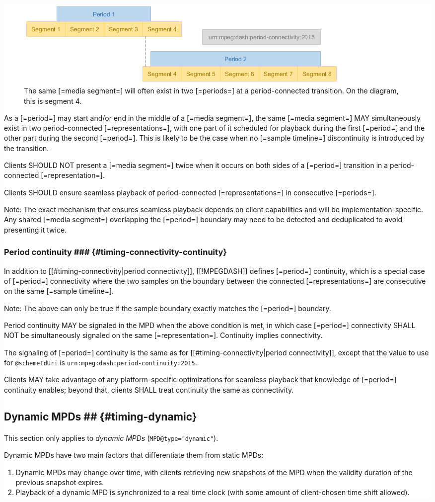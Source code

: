 <figure>
	<img src="Images/Timing/SegmentOverlapOnPeriodConnectivity.png" />
	<figcaption>The same [=media segment=] will often exist in two [=periods=] at a period-connected transition. On the diagram, this is segment 4.</figcaption>
</figure>

As a [=period=] may start and/or end in the middle of a [=media segment=], the same [=media segment=] MAY simultaneously exist in two period-connected [=representations=], with one part of it scheduled for playback during the first [=period=] and the other part during the second [=period=]. This is likely to be the case when no [=sample timeline=] discontinuity is introduced by the transition.

Clients SHOULD NOT present a [=media segment=] twice when it occurs on both sides of a [=period=] transition in a period-connected [=representation=].

Clients SHOULD ensure seamless playback of period-connected [=representations=] in consecutive [=periods=].

Note: The exact mechanism that ensures seamless playback depends on client capabilities and will be implementation-specific. Any shared [=media segment=] overlapping the [=period=] boundary may need to be detected and deduplicated to avoid presenting it twice.

### Period continuity ### {#timing-connectivity-continuity}

In addition to [[#timing-connectivity|period connectivity]], [[!MPEGDASH]] defines [=period=] continuity, which is a special case of [=period=] connectivity where the two samples on the boundary between the connected [=representations=] are consecutive on the same [=sample timeline=].

Note: The above can only be true if the sample boundary exactly matches the [=period=] boundary.

Period continuity MAY be signaled in the MPD when the above condition is met, in which case [=period=] connectivity SHALL NOT be simultaneously signaled on the same [=representation=]. Continuity implies connectivity.

The signaling of [=period=] continuity is the same as for [[#timing-connectivity|period connectivity]], except that the value to use for `@schemeIdUri` is `urn:mpeg:dash:period-continuity:2015`.

Clients MAY take advantage of any platform-specific optimizations for seamless playback that knowledge of [=period=] continuity enables; beyond that, clients SHALL treat continuity the same as connectivity.

## Dynamic MPDs ## {#timing-dynamic}

This section only applies to <dfn>dynamic MPDs</dfn> (`MPD@type="dynamic"`).

Dynamic MPDs have two main factors that differentiate them from static MPDs:

1. Dynamic MPDs may change over time, with clients retrieving new snapshots of the MPD when the validity duration of the previous snapshot expires.
1. Playback of a dynamic MPD is synchronized to a real time clock (with some amount of client-chosen time shift allowed).
